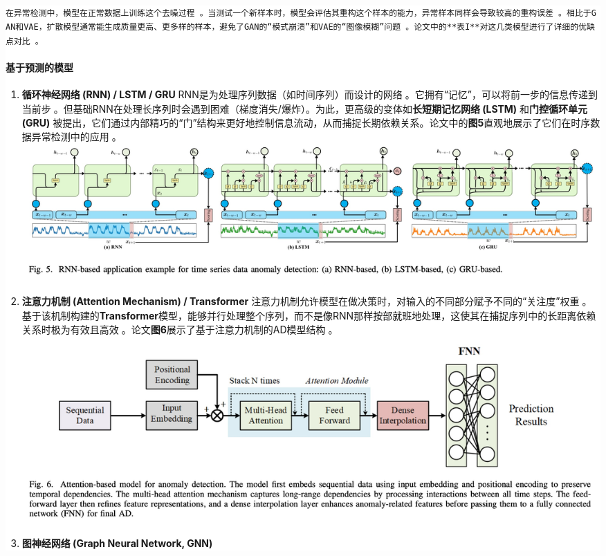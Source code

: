     在异常检测中，模型在正常数据上训练这个去噪过程 。当测试一个新样本时，模型会评估其重构这个样本的能力，异常样本同样会导致较高的重构误差 。相比于GAN和VAE，扩散模型通常能生成质量更高、更多样的样本，避免了GAN的“模式崩溃”和VAE的“图像模糊”问题 。论文中的**表I**对这几类模型进行了详细的优缺点对比 。

#### 基于预测的模型

1.  **循环神经网络 (RNN) / LSTM / GRU**
    RNN是为处理序列数据（如时间序列）而设计的网络 。它拥有“记忆”，可以将前一步的信息传递到当前步 。但基础RNN在处理长序列时会遇到困难（梯度消失/爆炸）。为此，更高级的变体如**长短期记忆网络 (LSTM)**  和**门控循环单元 (GRU)**  被提出，它们通过内部精巧的“门”结构来更好地控制信息流动，从而捕捉长期依赖关系。论文中的**图5**直观地展示了它们在时序数据异常检测中的应用 。 ![pic](20250726_03_pic_004.jpg)   

2.  **注意力机制 (Attention Mechanism) / Transformer**
    注意力机制允许模型在做决策时，对输入的不同部分赋予不同的“关注度”权重 。基于该机制构建的**Transformer**模型，能够并行处理整个序列，而不是像RNN那样按部就班地处理，这使其在捕捉序列中的长距离依赖关系时极为有效且高效 。论文**图6**展示了基于注意力机制的AD模型结构 。 ![pic](20250726_03_pic_005.jpg)   

3.  **图神经网络 (Graph Neural Network, GNN)**